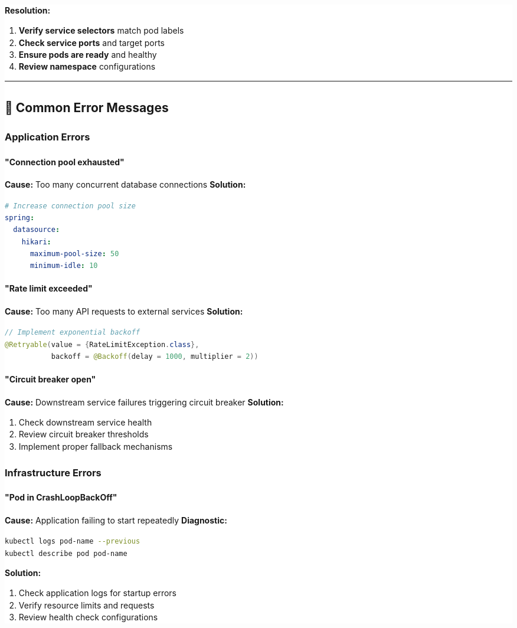 **Resolution:**
1. **Verify service selectors** match pod labels
2. **Check service ports** and target ports
3. **Ensure pods are ready** and healthy
4. **Review namespace** configurations

---

## 📝 Common Error Messages

### Application Errors

#### "Connection pool exhausted"
**Cause:** Too many concurrent database connections
**Solution:**
```yaml
# Increase connection pool size
spring:
  datasource:
    hikari:
      maximum-pool-size: 50
      minimum-idle: 10
```

#### "Rate limit exceeded"
**Cause:** Too many API requests to external services
**Solution:**
```java
// Implement exponential backoff
@Retryable(value = {RateLimitException.class}, 
           backoff = @Backoff(delay = 1000, multiplier = 2))
```

#### "Circuit breaker open"
**Cause:** Downstream service failures triggering circuit breaker
**Solution:**
1. Check downstream service health
2. Review circuit breaker thresholds
3. Implement proper fallback mechanisms

### Infrastructure Errors

#### "Pod in CrashLoopBackOff"
**Cause:** Application failing to start repeatedly
**Diagnostic:**
```bash
kubectl logs pod-name --previous
kubectl describe pod pod-name
```
**Solution:**
1. Check application logs for startup errors
2. Verify resource limits and requests
3. Review health check configurations
